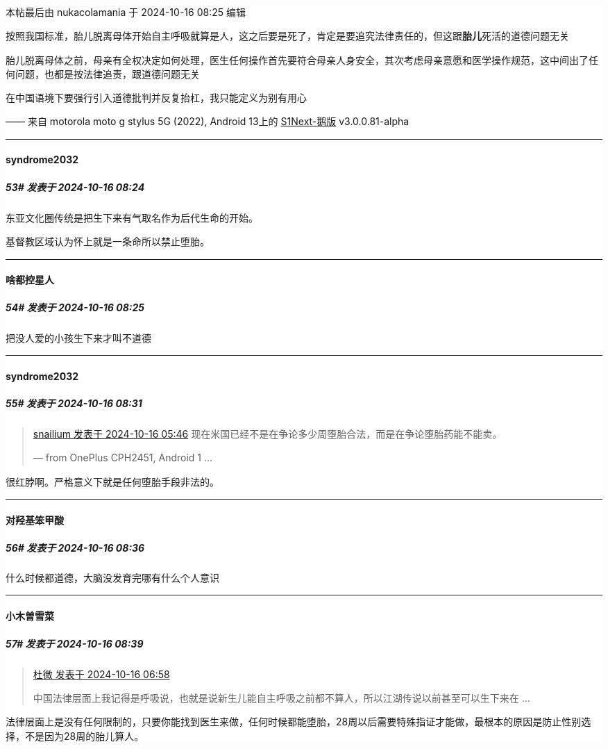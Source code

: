  本帖最后由 nukacolamania 于 2024-10-16 08:25 编辑 

按照我国标准，胎儿脱离母体开始自主呼吸就算是人，这之后要是死了，肯定是要追究法律责任的，但这跟<strong>胎儿</strong>死活的道德问题无关

胎儿脱离母体之前，母亲有全权决定如何处理，医生任何操作首先要符合母亲人身安全，其次考虑母亲意愿和医学操作规范，这中间出了任何问题，也都是按法律追责，跟道德问题无关

在中国语境下要强行引入道德批判并反复抬杠，我只能定义为别有用心

—— 来自 motorola moto g stylus 5G (2022), Android 13上的 [S1Next-鹅版](https://github.com/ykrank/S1-Next/releases) v3.0.0.81-alpha

*****

####  syndrome2032  
##### 53#       发表于 2024-10-16 08:24

东亚文化圈传统是把生下来有气取名作为后代生命的开始。

基督教区域认为怀上就是一条命所以禁止堕胎。

*****

####  啥都控星人  
##### 54#       发表于 2024-10-16 08:25

把没人爱的小孩生下来才叫不道德


*****

####  syndrome2032  
##### 55#       发表于 2024-10-16 08:31

<blockquote><a href="httphttps://bbs.saraba1st.com/2b/forum.php?mod=redirect&amp;goto=findpost&amp;pid=66461279&amp;ptid=2203312" target="_blank">snailium 发表于 2024-10-16 05:46</a>
现在米国已经不是在争论多少周堕胎合法，而是在争论堕胎药能不能卖。

— from OnePlus CPH2451, Android 1 ...</blockquote>
很红脖啊。严格意义下就是任何堕胎手段非法的。


*****

####  对羟基笨甲酸  
##### 56#       发表于 2024-10-16 08:36

什么时候都道德，大脑没发育完哪有什么个人意识

*****

####  小木曽雪菜  
##### 57#       发表于 2024-10-16 08:39

<blockquote><a href="httphttps://bbs.saraba1st.com/2b/forum.php?mod=redirect&amp;goto=findpost&amp;pid=66461348&amp;ptid=2203312" target="_blank">杜微 发表于 2024-10-16 06:58</a>

中国法律层面上我记得是呼吸说，也就是说新生儿能自主呼吸之前都不算人，所以江湖传说以前甚至可以生下来在 ...</blockquote>
法律层面上是没有任何限制的，只要你能找到医生来做，任何时候都能堕胎，28周以后需要特殊指证才能做，最根本的原因是防止性别选择，不是因为28周的胎儿算人。
